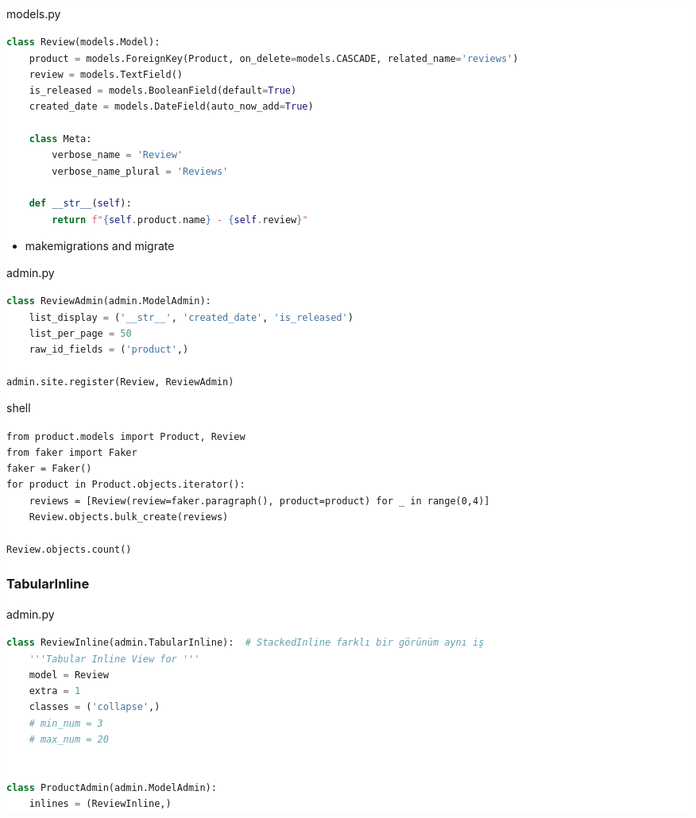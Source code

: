 models.py
```python
class Review(models.Model):
    product = models.ForeignKey(Product, on_delete=models.CASCADE, related_name='reviews')
    review = models.TextField()
    is_released = models.BooleanField(default=True)
    created_date = models.DateField(auto_now_add=True)
    
    class Meta:
        verbose_name = 'Review'
        verbose_name_plural = 'Reviews'

    def __str__(self):
        return f"{self.product.name} - {self.review}"  
```

* makemigrations and migrate

admin.py
```Python
class ReviewAdmin(admin.ModelAdmin):
    list_display = ('__str__', 'created_date', 'is_released')
    list_per_page = 50
    raw_id_fields = ('product',) 

admin.site.register(Review, ReviewAdmin)
```

shell
```
from product.models import Product, Review
from faker import Faker
faker = Faker()
for product in Product.objects.iterator():
    reviews = [Review(review=faker.paragraph(), product=product) for _ in range(0,4)]
    Review.objects.bulk_create(reviews)

Review.objects.count()
```

### TabularInline

admin.py
```Python
class ReviewInline(admin.TabularInline):  # StackedInline farklı bir görünüm aynı iş
    '''Tabular Inline View for '''
    model = Review
    extra = 1
    classes = ('collapse',)
    # min_num = 3
    # max_num = 20


class ProductAdmin(admin.ModelAdmin):
    inlines = (ReviewInline,)
```
